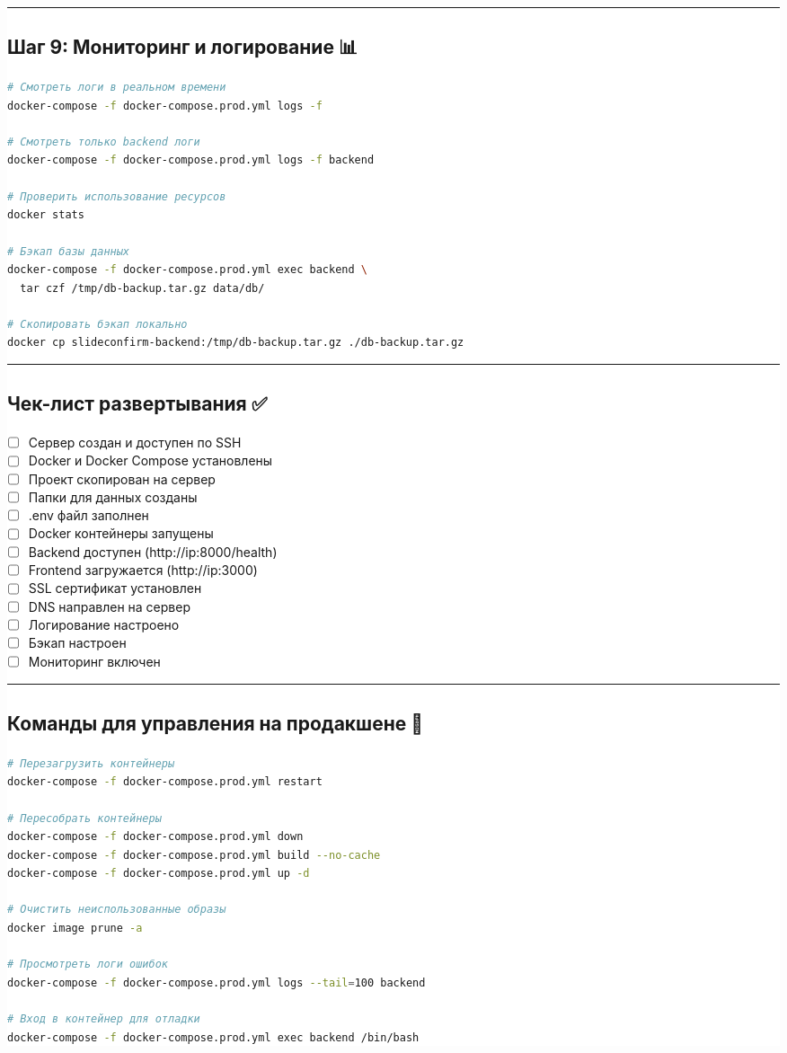```yaml
```

---

## Шаг 9: Мониторинг и логирование 📊

```bash
# Смотреть логи в реальном времени
docker-compose -f docker-compose.prod.yml logs -f

# Смотреть только backend логи
docker-compose -f docker-compose.prod.yml logs -f backend

# Проверить использование ресурсов
docker stats

# Бэкап базы данных
docker-compose -f docker-compose.prod.yml exec backend \
  tar czf /tmp/db-backup.tar.gz data/db/

# Скопировать бэкап локально
docker cp slideconfirm-backend:/tmp/db-backup.tar.gz ./db-backup.tar.gz
```

---

## Чек-лист развертывания ✅

- [ ] Сервер создан и доступен по SSH
- [ ] Docker и Docker Compose установлены
- [ ] Проект скопирован на сервер
- [ ] Папки для данных созданы
- [ ] .env файл заполнен
- [ ] Docker контейнеры запущены
- [ ] Backend доступен (http://ip:8000/health)
- [ ] Frontend загружается (http://ip:3000)
- [ ] SSL сертификат установлен
- [ ] DNS направлен на сервер
- [ ] Логирование настроено
- [ ] Бэкап настроен
- [ ] Мониторинг включен

---

## Команды для управления на продакшене 🔧

```bash
# Перезагрузить контейнеры
docker-compose -f docker-compose.prod.yml restart

# Пересобрать контейнеры
docker-compose -f docker-compose.prod.yml down
docker-compose -f docker-compose.prod.yml build --no-cache
docker-compose -f docker-compose.prod.yml up -d

# Очистить неиспользованные образы
docker image prune -a

# Просмотреть логи ошибок
docker-compose -f docker-compose.prod.yml logs --tail=100 backend

# Вход в контейнер для отладки
docker-compose -f docker-compose.prod.yml exec backend /bin/bash

```